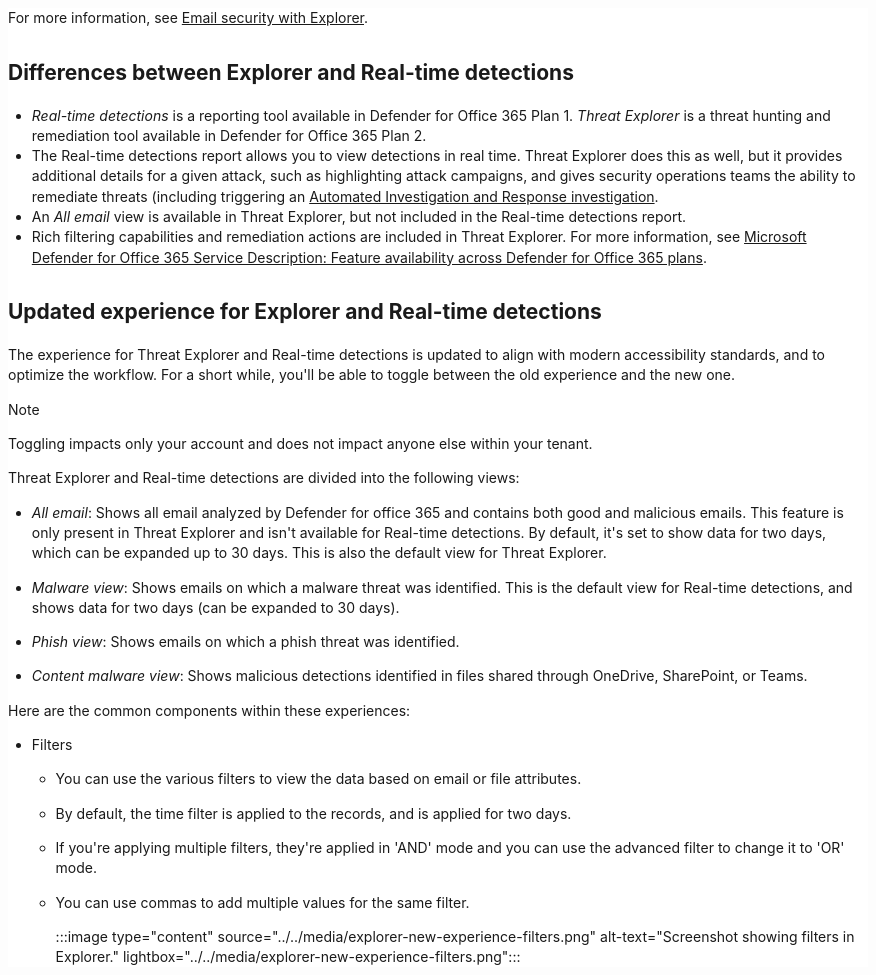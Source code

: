 For more information, see [Email security with Explorer](email-security-in-microsoft-defender.md).

## Differences between Explorer and Real-time detections

- *Real-time detections* is a reporting tool available in Defender for Office 365 Plan 1. *Threat Explorer* is a threat hunting and remediation tool available in Defender for Office 365 Plan 2.
- The Real-time detections report allows you to view detections in real time. Threat Explorer does this as well, but it provides additional details for a given attack, such as highlighting attack campaigns, and gives security operations teams the ability to remediate threats (including triggering an [Automated Investigation and Response investigation](air-about-office.md).
- An *All email* view is available in Threat Explorer, but not included in the Real-time detections report.
- Rich filtering capabilities and remediation actions are included in Threat Explorer. For more information, see [Microsoft Defender for Office 365 Service Description: Feature availability across Defender for Office 365 plans](/office365/servicedescriptions/office-365-advanced-threat-protection-service-description#feature-availability-across-advanced-threat-protection-atp-plans).

## Updated experience for Explorer and Real-time detections

The experience for Threat Explorer and Real-time detections is updated to align with modern accessibility standards, and to optimize the workflow. For a short while, you'll be able to toggle between the old experience and the new one.

> [!NOTE]
> Toggling impacts only your account and does not impact anyone else within your tenant.

Threat Explorer and Real-time detections are divided into the following views:

- *All email*: Shows all email analyzed by Defender for office 365 and contains both good and malicious emails. This feature is only present in Threat Explorer and isn't available for Real-time detections. By default, it's set to show data for two days, which can be expanded up to 30 days. This is also the default view for Threat Explorer.

- *Malware view*: Shows emails on which a malware threat was identified. This is the default view for Real-time detections, and shows data for two days (can be expanded to 30 days).

- *Phish view*: Shows emails on which a phish threat was identified.

- *Content malware view*: Shows malicious detections identified in files shared through OneDrive, SharePoint, or Teams.

Here are the common components within these experiences:

- Filters

  - You can use the various filters to view the data based on email or file attributes.

  - By default, the time filter is applied to the records, and is applied for two days.

  - If you're applying multiple filters, they're applied in 'AND' mode and you can use the advanced filter to change it to 'OR' mode.

  - You can use commas to add multiple values for the same filter.

    :::image type="content" source="../../media/explorer-new-experience-filters.png" alt-text="Screenshot showing filters in Explorer." lightbox="../../media/explorer-new-experience-filters.png":::
  